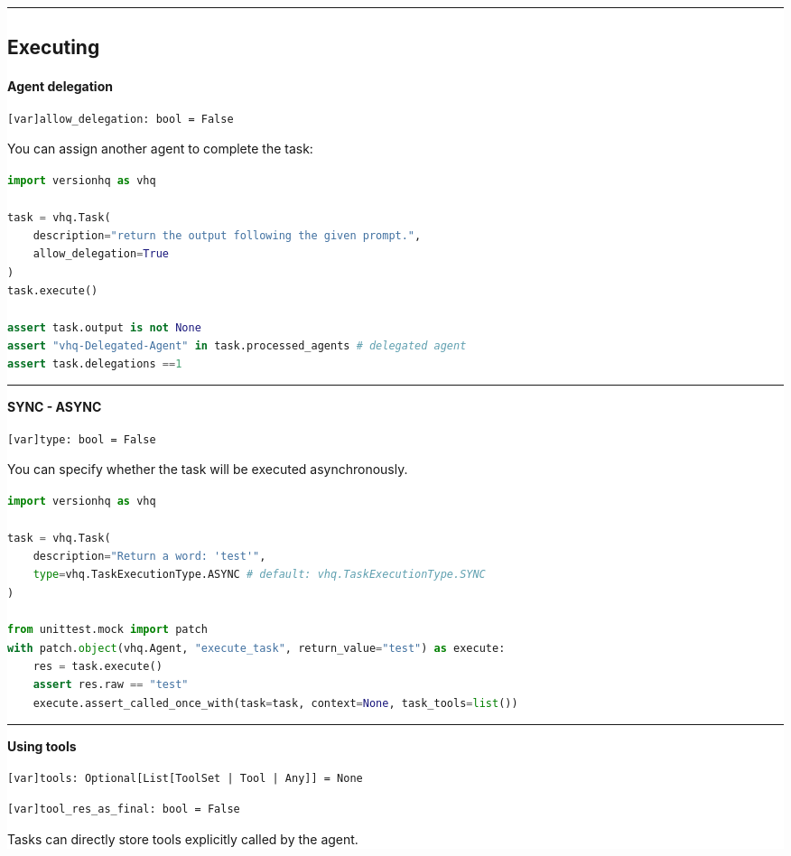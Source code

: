 <hr>

## Executing

**Agent delegation**

`[var]`<bold>`allow_delegation: bool = False`</bold>

You can assign another agent to complete the task:

```python
import versionhq as vhq

task = vhq.Task(
    description="return the output following the given prompt.",
    allow_delegation=True
)
task.execute()

assert task.output is not None
assert "vhq-Delegated-Agent" in task.processed_agents # delegated agent
assert task.delegations ==1
```

<hr>

**SYNC - ASYNC**

`[var]`<bold>`type: bool = False`</bold>

You can specify whether the task will be executed asynchronously.

```python
import versionhq as vhq

task = vhq.Task(
    description="Return a word: 'test'",
    type=vhq.TaskExecutionType.ASYNC # default: vhq.TaskExecutionType.SYNC
)

from unittest.mock import patch
with patch.object(vhq.Agent, "execute_task", return_value="test") as execute:
    res = task.execute()
    assert res.raw == "test"
    execute.assert_called_once_with(task=task, context=None, task_tools=list())
```

<hr>

**Using tools**

`[var]`<bold>`tools: Optional[List[ToolSet | Tool | Any]] = None`</bold>

`[var]`<bold>`tool_res_as_final: bool = False`</bold>


Tasks can directly store tools explicitly called by the agent.
